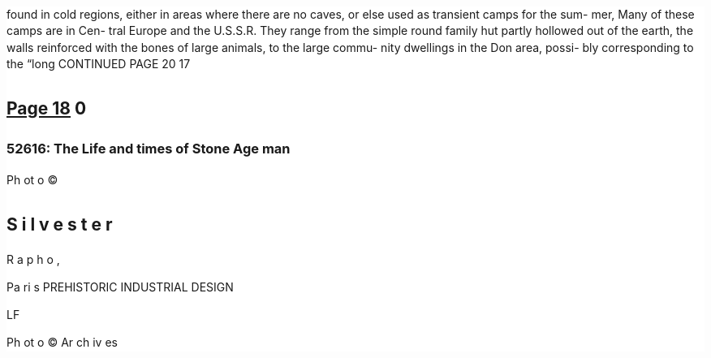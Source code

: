 found in cold regions, either in areas 
where there are no caves, or else 
used as transient camps for the sum- 
mer, Many of these camps are in Cen- 
tral Europe and the U.S.S.R. They 
range from the simple round family 
hut partly hollowed out of the earth, 
the walls reinforced with the bones 
of large animals, to the large commu- 
nity dwellings in the Don area, possi- 
bly corresponding to the “long 
CONTINUED PAGE 20 
17

## [Page 18](078279engo.pdf#page=18) 0

### 52616: The Life and times of Stone Age man

  Ph
ot
o 
©
 
S
i
l
v
e
s
t
e
r
-
R
a
p
h
o
,
 
Pa
ri
s 
PREHISTORIC INDUSTRIAL DESIGN 
  
LF 
       
  
Ph
ot
o 
© 
Ar
ch
iv
es
 